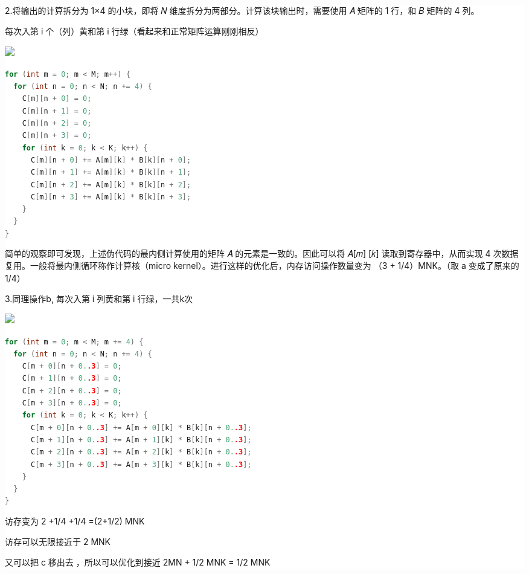 

2.将输出的计算拆分为 1×4 的小块，即将 𝑁 维度拆分为两部分。计算该块输出时，需要使用 𝐴 矩阵的 1 行，和 𝐵 矩阵的 4 列。

每次入第 i 个（列）黄和第 i 行绿（看起来和正常矩阵运算刚刚相反）

![](https://pic2.zhimg.com/80/v2-a4a3ba5a21012600872e1f3f7e15bc59_720w.webp)

```c++
for (int m = 0; m < M; m++) {
  for (int n = 0; n < N; n += 4) {
    C[m][n + 0] = 0;
    C[m][n + 1] = 0;
    C[m][n + 2] = 0;
    C[m][n + 3] = 0;
    for (int k = 0; k < K; k++) {
      C[m][n + 0] += A[m][k] * B[k][n + 0];
      C[m][n + 1] += A[m][k] * B[k][n + 1];
      C[m][n + 2] += A[m][k] * B[k][n + 2];
      C[m][n + 3] += A[m][k] * B[k][n + 3];
    }
  }
}
```

简单的观察即可发现，上述伪代码的最内侧计算使用的矩阵 𝐴 的元素是一致的。因此可以将 𝐴[𝑚] [𝑘] 读取到寄存器中，从而实现 4 次数据复用。一般将最内侧循环称作计算核（micro kernel）。进行这样的优化后，内存访问操作数量变为 （3 + 1/4）MNK。（取 a 变成了原来的 1/4）



3.同理操作b, 每次入第 i 列黄和第 i 行绿，一共k次

![](https://pic3.zhimg.com/80/v2-73afa75e91d9a66a3d194db36f994232_720w.webp)

```c++
for (int m = 0; m < M; m += 4) {
  for (int n = 0; n < N; n += 4) {
    C[m + 0][n + 0..3] = 0;
    C[m + 1][n + 0..3] = 0;
    C[m + 2][n + 0..3] = 0;
    C[m + 3][n + 0..3] = 0;
    for (int k = 0; k < K; k++) {
      C[m + 0][n + 0..3] += A[m + 0][k] * B[k][n + 0..3];
      C[m + 1][n + 0..3] += A[m + 1][k] * B[k][n + 0..3];
      C[m + 2][n + 0..3] += A[m + 2][k] * B[k][n + 0..3];
      C[m + 3][n + 0..3] += A[m + 3][k] * B[k][n + 0..3];
    }
  }
}
```

访存变为 2 +1/4 +1/4 =(2+1/2) MNK

访存可以无限接近于 2 MNK

又可以把 c 移出去 ，所以可以优化到接近 2MN + 1/2 MNK = 1/2 MNK



